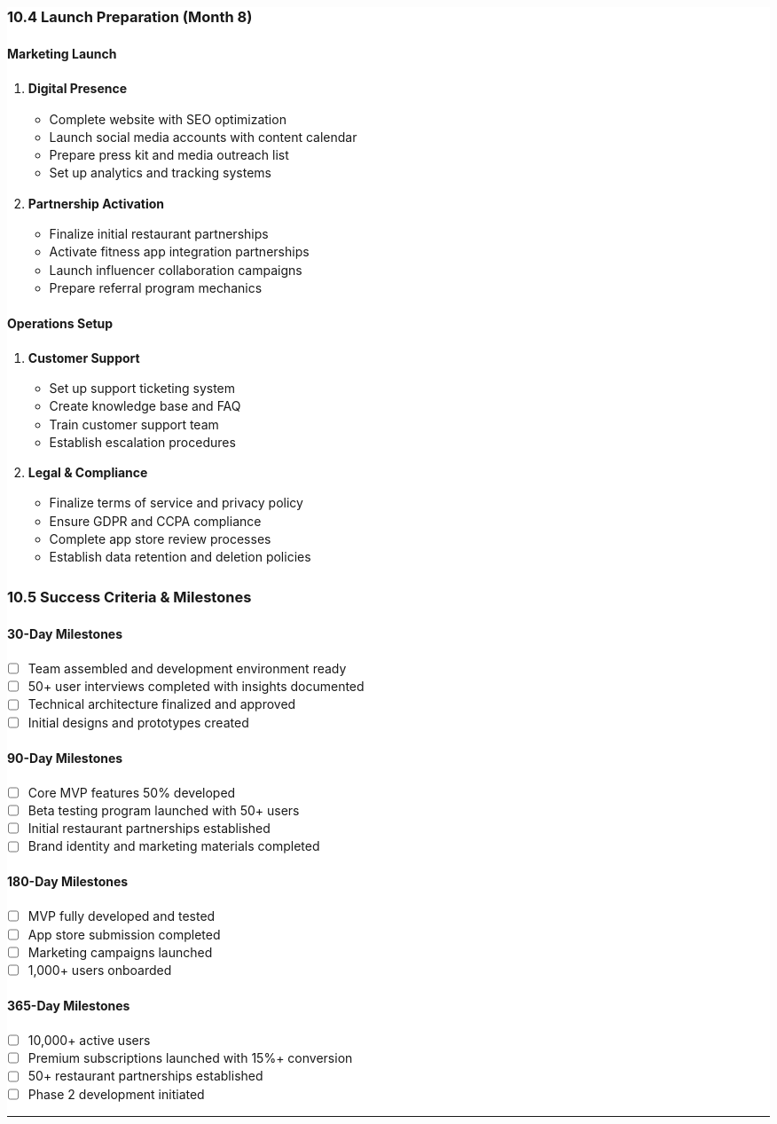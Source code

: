 ### 10.4 Launch Preparation (Month 8)

#### Marketing Launch
1. **Digital Presence**
   - Complete website with SEO optimization
   - Launch social media accounts with content calendar
   - Prepare press kit and media outreach list
   - Set up analytics and tracking systems

2. **Partnership Activation**
   - Finalize initial restaurant partnerships
   - Activate fitness app integration partnerships
   - Launch influencer collaboration campaigns
   - Prepare referral program mechanics

#### Operations Setup
1. **Customer Support**
   - Set up support ticketing system
   - Create knowledge base and FAQ
   - Train customer support team
   - Establish escalation procedures

2. **Legal & Compliance**
   - Finalize terms of service and privacy policy
   - Ensure GDPR and CCPA compliance
   - Complete app store review processes
   - Establish data retention and deletion policies

### 10.5 Success Criteria & Milestones

#### 30-Day Milestones
- [ ] Team assembled and development environment ready
- [ ] 50+ user interviews completed with insights documented
- [ ] Technical architecture finalized and approved
- [ ] Initial designs and prototypes created

#### 90-Day Milestones
- [ ] Core MVP features 50% developed
- [ ] Beta testing program launched with 50+ users
- [ ] Initial restaurant partnerships established
- [ ] Brand identity and marketing materials completed

#### 180-Day Milestones
- [ ] MVP fully developed and tested
- [ ] App store submission completed
- [ ] Marketing campaigns launched
- [ ] 1,000+ users onboarded

#### 365-Day Milestones
- [ ] 10,000+ active users
- [ ] Premium subscriptions launched with 15%+ conversion
- [ ] 50+ restaurant partnerships established
- [ ] Phase 2 development initiated

---